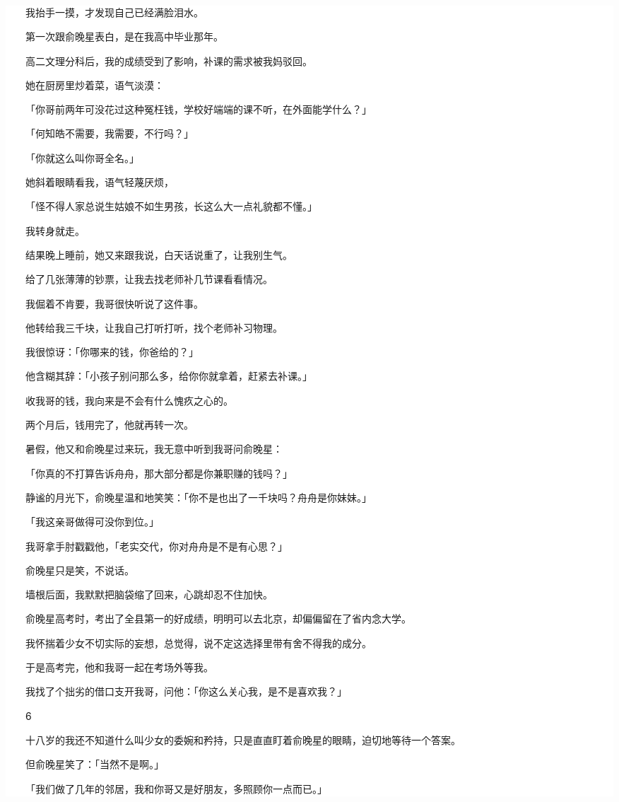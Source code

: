 &emsp;&emsp;我抬手一摸，才发现自己已经满脸泪水。  
  
&emsp;&emsp;第一次跟俞晚星表白，是在我高中毕业那年。  
  
&emsp;&emsp;高二文理分科后，我的成绩受到了影响，补课的需求被我妈驳回。  
  
&emsp;&emsp;她在厨房里炒着菜，语气淡漠：  
  
&emsp;&emsp;「你哥前两年可没花过这种冤枉钱，学校好端端的课不听，在外面能学什么？」  
  
&emsp;&emsp;「何知皓不需要，我需要，不行吗？」  
  
&emsp;&emsp;「你就这么叫你哥全名。」  
  
&emsp;&emsp;她斜着眼睛看我，语气轻蔑厌烦，  
  
&emsp;&emsp;「怪不得人家总说生姑娘不如生男孩，长这么大一点礼貌都不懂。」  
  
&emsp;&emsp;我转身就走。  
  
&emsp;&emsp;结果晚上睡前，她又来跟我说，白天话说重了，让我别生气。  
  
&emsp;&emsp;给了几张薄薄的钞票，让我去找老师补几节课看看情况。  
  
&emsp;&emsp;我倔着不肯要，我哥很快听说了这件事。  
  
&emsp;&emsp;他转给我三千块，让我自己打听打听，找个老师补习物理。  
  
&emsp;&emsp;我很惊讶：「你哪来的钱，你爸给的？」  
  
&emsp;&emsp;他含糊其辞：「小孩子别问那么多，给你你就拿着，赶紧去补课。」  
  
&emsp;&emsp;收我哥的钱，我向来是不会有什么愧疚之心的。  
  
&emsp;&emsp;两个月后，钱用完了，他就再转一次。  
  
&emsp;&emsp;暑假，他又和俞晚星过来玩，我无意中听到我哥问俞晚星：  
  
&emsp;&emsp;「你真的不打算告诉舟舟，那大部分都是你兼职赚的钱吗？」  
  
&emsp;&emsp;静谧的月光下，俞晚星温和地笑笑：「你不是也出了一千块吗？舟舟是你妹妹。」  
  
&emsp;&emsp;「我这亲哥做得可没你到位。」  
  
&emsp;&emsp;我哥拿手肘戳戳他，「老实交代，你对舟舟是不是有心思？」  
  
&emsp;&emsp;俞晚星只是笑，不说话。  
  
&emsp;&emsp;墙根后面，我默默把脑袋缩了回来，心跳却忍不住加快。  
  
&emsp;&emsp;俞晚星高考时，考出了全县第一的好成绩，明明可以去北京，却偏偏留在了省内念大学。  
  
&emsp;&emsp;我怀揣着少女不切实际的妄想，总觉得，说不定这选择里带有舍不得我的成分。  
  
&emsp;&emsp;于是高考完，他和我哥一起在考场外等我。  
  
&emsp;&emsp;我找了个拙劣的借口支开我哥，问他：「你这么关心我，是不是喜欢我？」  
  
&emsp;&emsp;6  
  
&emsp;&emsp;十八岁的我还不知道什么叫少女的委婉和矜持，只是直直盯着俞晚星的眼睛，迫切地等待一个答案。  
  
&emsp;&emsp;但俞晚星笑了：「当然不是啊。」  
  
&emsp;&emsp;「我们做了几年的邻居，我和你哥又是好朋友，多照顾你一点而已。」  
  